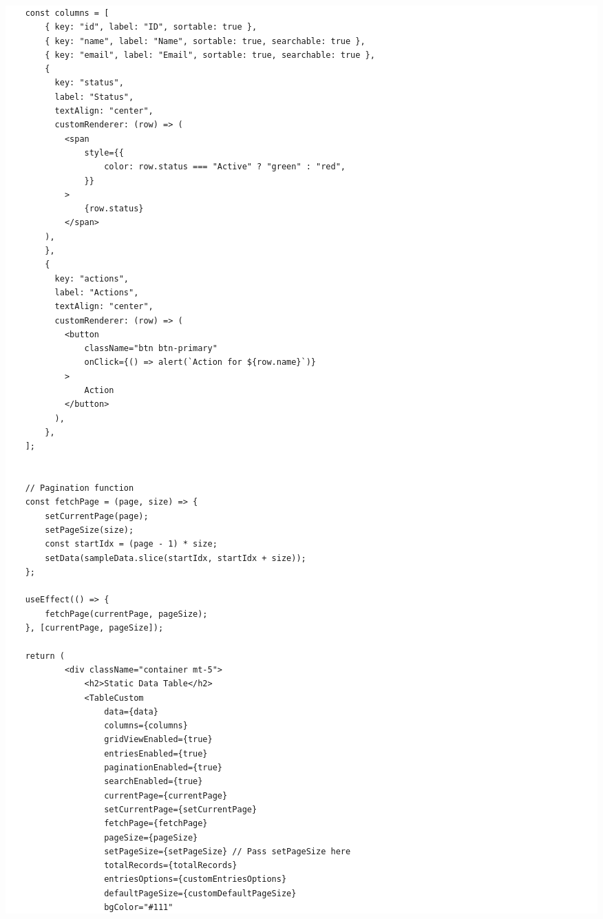         const columns = [
            { key: "id", label: "ID", sortable: true },
            { key: "name", label: "Name", sortable: true, searchable: true },
            { key: "email", label: "Email", sortable: true, searchable: true },
            {
              key: "status",
              label: "Status",
              textAlign: "center",
              customRenderer: (row) => (
                <span
                    style={{
                        color: row.status === "Active" ? "green" : "red",
                    }}
                >
                    {row.status}
                </span>
            ),
            },
            {
              key: "actions",
              label: "Actions",
              textAlign: "center",
              customRenderer: (row) => (
                <button
                    className="btn btn-primary"
                    onClick={() => alert(`Action for ${row.name}`)}
                >
                    Action
                </button>
              ),
            },
        ];


        // Pagination function
        const fetchPage = (page, size) => {
            setCurrentPage(page);
            setPageSize(size);
            const startIdx = (page - 1) * size;
            setData(sampleData.slice(startIdx, startIdx + size));
        };

        useEffect(() => {
            fetchPage(currentPage, pageSize);
        }, [currentPage, pageSize]);

        return (
                <div className="container mt-5">
                    <h2>Static Data Table</h2>
                    <TableCustom
                        data={data}
                        columns={columns}
                        gridViewEnabled={true}
                        entriesEnabled={true}
                        paginationEnabled={true}
                        searchEnabled={true}
                        currentPage={currentPage}
                        setCurrentPage={setCurrentPage}
                        fetchPage={fetchPage}
                        pageSize={pageSize}
                        setPageSize={setPageSize} // Pass setPageSize here
                        totalRecords={totalRecords}
                        entriesOptions={customEntriesOptions}
                        defaultPageSize={customDefaultPageSize}
                        bgColor="#111"